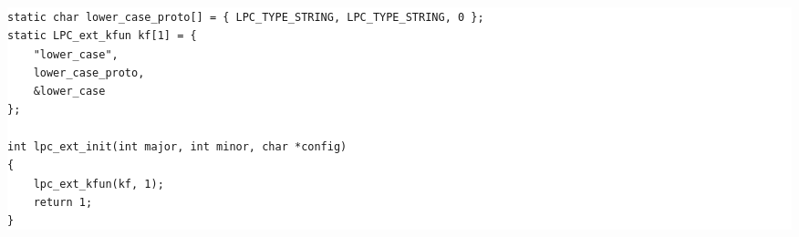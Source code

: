 ```
static char lower_case_proto[] = { LPC_TYPE_STRING, LPC_TYPE_STRING, 0 };
static LPC_ext_kfun kf[1] = {
    "lower_case",
    lower_case_proto,
    &lower_case
};

int lpc_ext_init(int major, int minor, char *config)
{
    lpc_ext_kfun(kf, 1);
    return 1;
}
```
